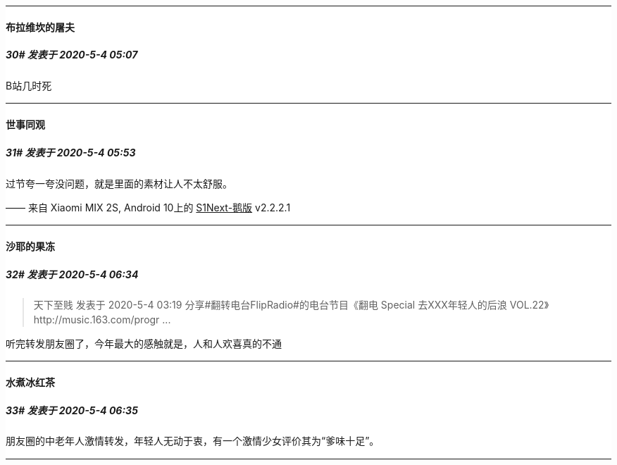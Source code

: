 -----

####  布拉维坎的屠夫  
##### 30#       发表于 2020-5-4 05:07




B站几时死







-----

####  世事同观  
##### 31#       发表于 2020-5-4 05:53




过节夸一夸没问题，就是里面的素材让人不太舒服。

—— 来自 Xiaomi MIX 2S, Android 10上的 [S1Next-鹅版](https://github.com/ykrank/S1-Next/releases) v2.2.2.1







-----

####  沙耶的果冻  
##### 32#       发表于 2020-5-4 06:34



<blockquote>天下至贱 发表于 2020-5-4 03:19
分享#翻转电台FlipRadio#的电台节目《翻电 Special 去XXX年轻人的后浪 VOL.22》http://music.163.com/progr ...</blockquote>
听完转发朋友圈了，今年最大的感触就是，人和人欢喜真的不通







-----

####  水煮冰红茶  
##### 33#       发表于 2020-5-4 06:35




朋友圈的中老年人激情转发，年轻人无动于衷，有一个激情少女评价其为“爹味十足”。







-----
